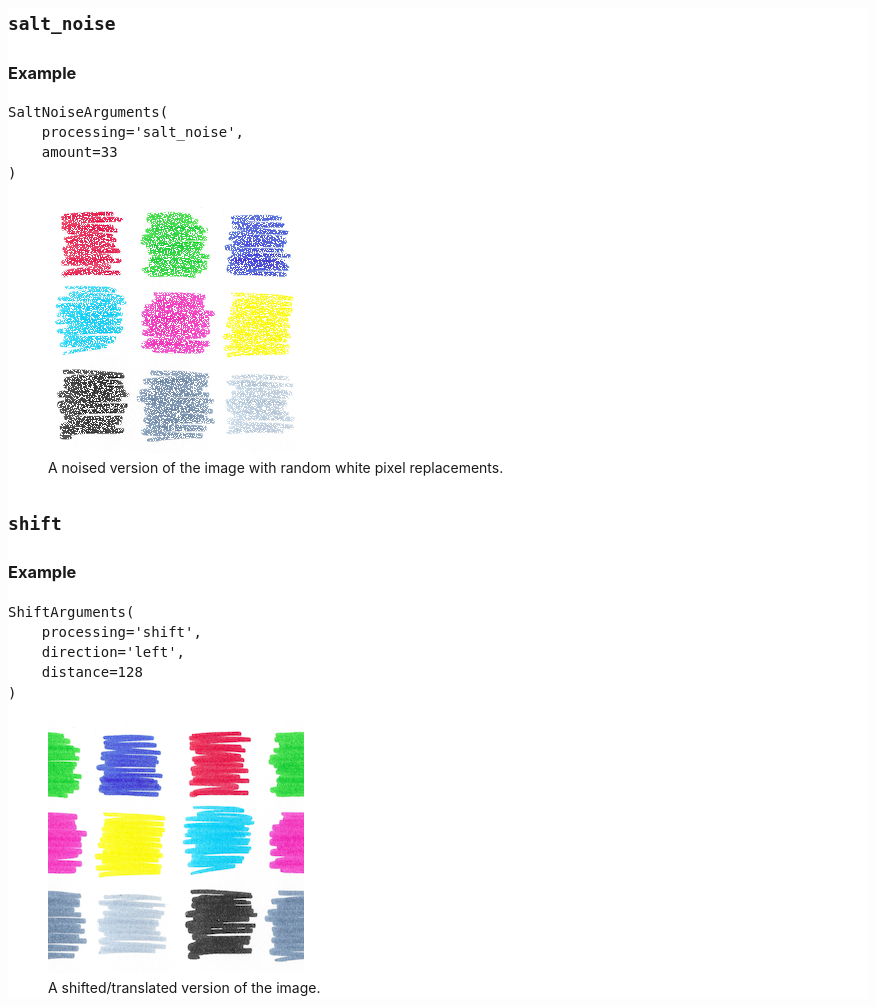 ## `salt_noise`

### Example
<pre>
SaltNoiseArguments(
    processing='salt_noise',
    amount=33
)
</pre>
<figure>
    <img src="docs/assets/images/examples/salt-noise.png"/>
    <figcaption>A noised version of the image with random white pixel replacements.</figcaption>
</figure>

## `shift`

### Example
<pre>
ShiftArguments(
    processing='shift',
    direction='left',
    distance=128
)
</pre>
<figure>
    <img src="docs/assets/images/examples/shift.png"/>
    <figcaption>A shifted/translated version of the image.</figcaption>
</figure>
